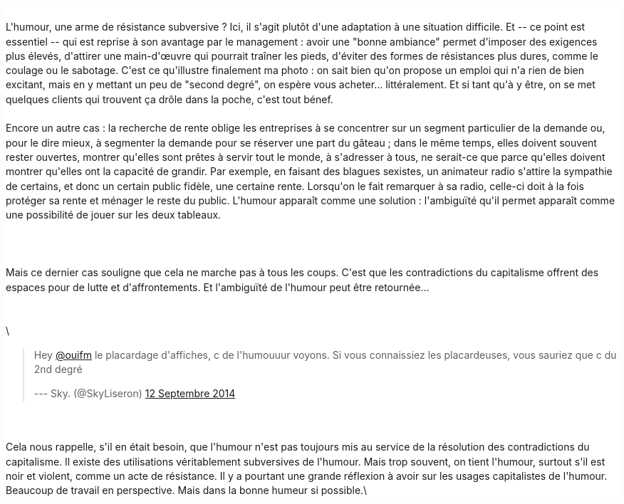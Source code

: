\
L\'humour, une arme de résistance subversive ? Ici, il s\'agit plutôt d\'une adaptation à une situation difficile. Et \-- ce point est essentiel \-- qui est reprise à son avantage par le management : avoir une \"bonne ambiance\" permet d\'imposer des exigences plus élevés, d\'attirer une main-d'œuvre qui pourrait traîner les pieds, d\'éviter des formes de résistances plus dures, comme le coulage ou le sabotage. C\'est ce qu\'illustre finalement ma photo : on sait bien qu\'on propose un emploi qui n\'a rien de bien excitant, mais en y mettant un peu de \"second degré\", on espère vous acheter\... littéralement. Et si tant qu\'à y être, on se met quelques clients qui trouvent ça drôle dans la poche, c\'est tout bénef.\
\
Encore un autre cas : la recherche de rente oblige les entreprises à se concentrer sur un segment particulier de la demande ou, pour le dire mieux, à segmenter la demande pour se réserver une part du gâteau ; dans le même temps, elles doivent souvent rester ouvertes, montrer qu\'elles sont prêtes à servir tout le monde, à s\'adresser à tous, ne serait-ce que parce qu\'elles doivent montrer qu\'elles ont la capacité de grandir. Par exemple, en faisant des blagues sexistes, un animateur radio s\'attire la sympathie de certains, et donc un certain public fidèle, une certaine rente. Lorsqu\'on le fait remarquer à sa radio, celle-ci doit à la fois protéger sa rente et ménager le reste du public. L\'humour apparaît comme une solution : l'ambiguïté qu\'il permet apparaît comme une possibilité de jouer sur les deux tableaux.\
\
\
\
Mais ce dernier cas souligne que cela ne marche pas à tous les coups. C\'est que les contradictions du capitalisme offrent des espaces pour de lutte et d\'affrontements. Et l'ambiguïté de l\'humour peut être retournée\...\
\
\
\

> Hey [\@ouifm](https://twitter.com/ouifm) le placardage d\'affiches, c de l\'humouuur voyons. Si vous connaissiez les placardeuses, vous sauriez que c du 2nd degré
>
> --- Sky. (\@SkyLiseron) [12 Septembre 2014](https://twitter.com/SkyLiseron/status/510423954624770049)

\
\
Cela nous rappelle, s\'il en était besoin, que l\'humour n\'est pas toujours mis au service de la résolution des contradictions du capitalisme. Il existe des utilisations véritablement subversives de l\'humour. Mais trop souvent, on tient l\'humour, surtout s\'il est noir et violent, comme un acte de résistance. Il y a pourtant une grande réflexion à avoir sur les usages capitalistes de l\'humour. Beaucoup de travail en perspective. Mais dans la bonne humeur si possible.\
